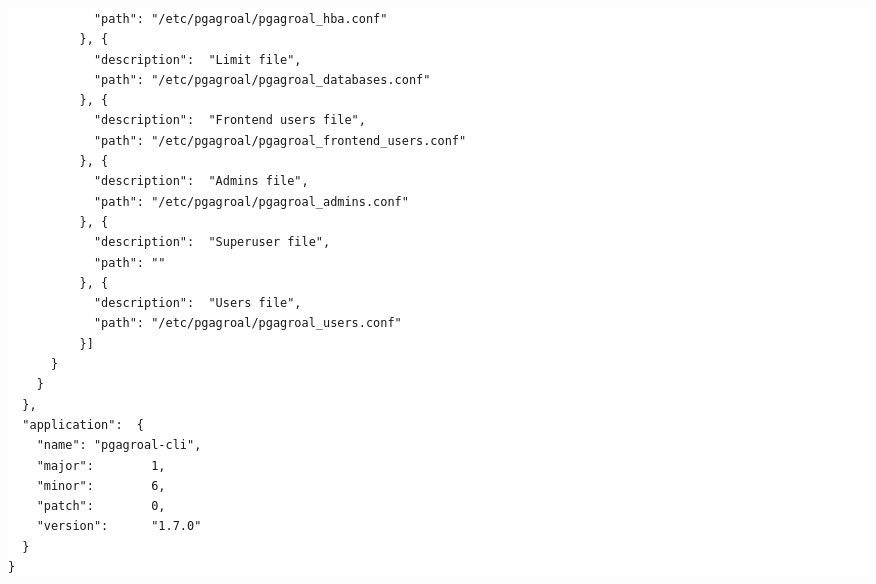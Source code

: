 ```
            "path": "/etc/pgagroal/pgagroal_hba.conf"
          }, {
            "description":  "Limit file",
            "path": "/etc/pgagroal/pgagroal_databases.conf"
          }, {
            "description":  "Frontend users file",
            "path": "/etc/pgagroal/pgagroal_frontend_users.conf"
          }, {
            "description":  "Admins file",
            "path": "/etc/pgagroal/pgagroal_admins.conf"
          }, {
            "description":  "Superuser file",
            "path": ""
          }, {
            "description":  "Users file",
            "path": "/etc/pgagroal/pgagroal_users.conf"
          }]
      }
    }
  },
  "application":  {
    "name": "pgagroal-cli",
    "major":        1,
    "minor":        6,
    "patch":        0,
    "version":      "1.7.0"
  }
}
```
